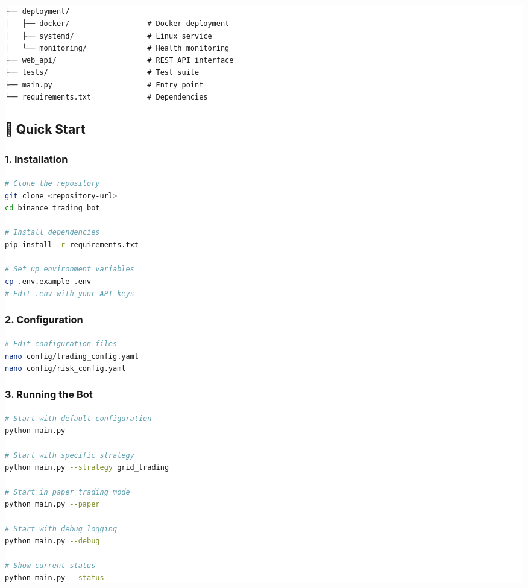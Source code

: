 ```
├── deployment/
│   ├── docker/                  # Docker deployment
│   ├── systemd/                 # Linux service
│   └── monitoring/              # Health monitoring
├── web_api/                     # REST API interface
├── tests/                       # Test suite
├── main.py                      # Entry point
└── requirements.txt             # Dependencies
```

## 🚀 Quick Start

### 1. Installation

```bash
# Clone the repository
git clone <repository-url>
cd binance_trading_bot

# Install dependencies
pip install -r requirements.txt

# Set up environment variables
cp .env.example .env
# Edit .env with your API keys
```

### 2. Configuration

```bash
# Edit configuration files
nano config/trading_config.yaml
nano config/risk_config.yaml
```

### 3. Running the Bot

```bash
# Start with default configuration
python main.py

# Start with specific strategy
python main.py --strategy grid_trading

# Start in paper trading mode
python main.py --paper

# Start with debug logging
python main.py --debug

# Show current status
python main.py --status
```

